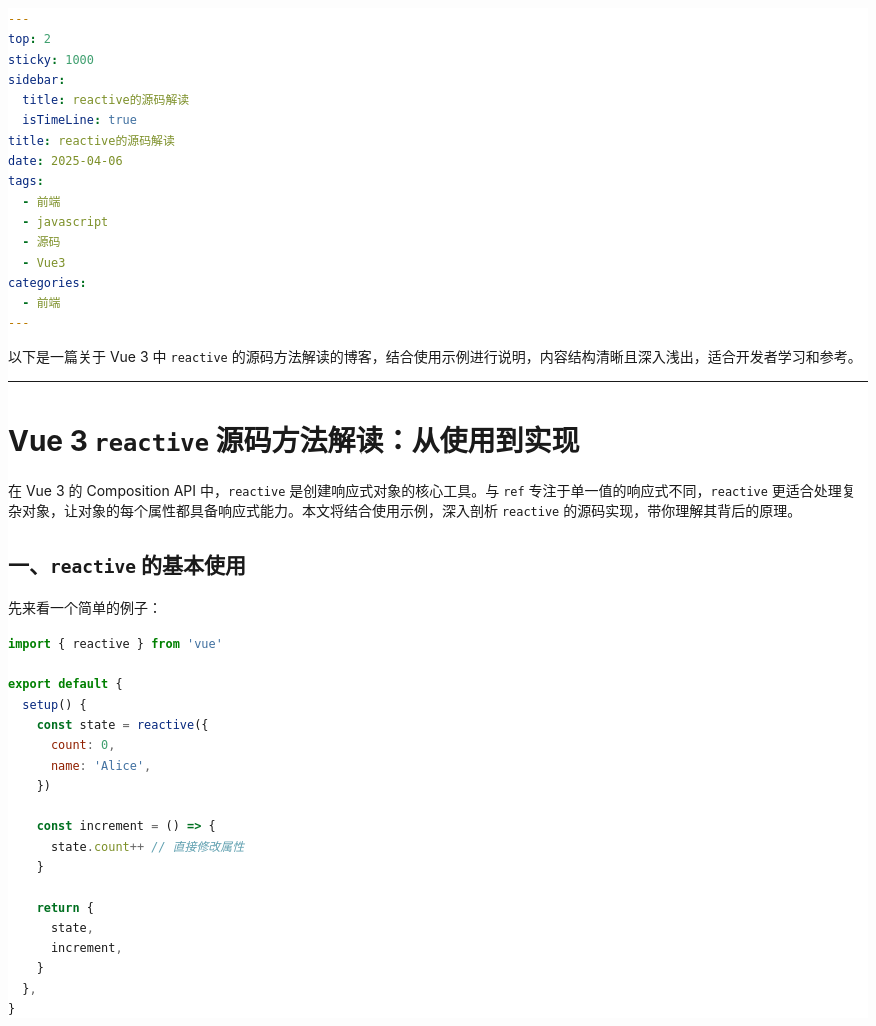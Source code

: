 ```yaml
---
top: 2
sticky: 1000
sidebar:
  title: reactive的源码解读
  isTimeLine: true
title: reactive的源码解读
date: 2025-04-06
tags:
  - 前端
  - javascript
  - 源码
  - Vue3
categories:
  - 前端
---
```


以下是一篇关于 Vue 3 中 `reactive` 的源码方法解读的博客，结合使用示例进行说明，内容结构清晰且深入浅出，适合开发者学习和参考。

---

# Vue 3 `reactive` 源码方法解读：从使用到实现

在 Vue 3 的 Composition API 中，`reactive` 是创建响应式对象的核心工具。与 `ref` 专注于单一值的响应式不同，`reactive` 更适合处理复杂对象，让对象的每个属性都具备响应式能力。本文将结合使用示例，深入剖析 `reactive` 的源码实现，带你理解其背后的原理。

## 一、`reactive` 的基本使用

先来看一个简单的例子：

```javascript
import { reactive } from 'vue'

export default {
  setup() {
    const state = reactive({
      count: 0,
      name: 'Alice',
    })

    const increment = () => {
      state.count++ // 直接修改属性
    }

    return {
      state,
      increment,
    }
  },
}
```
